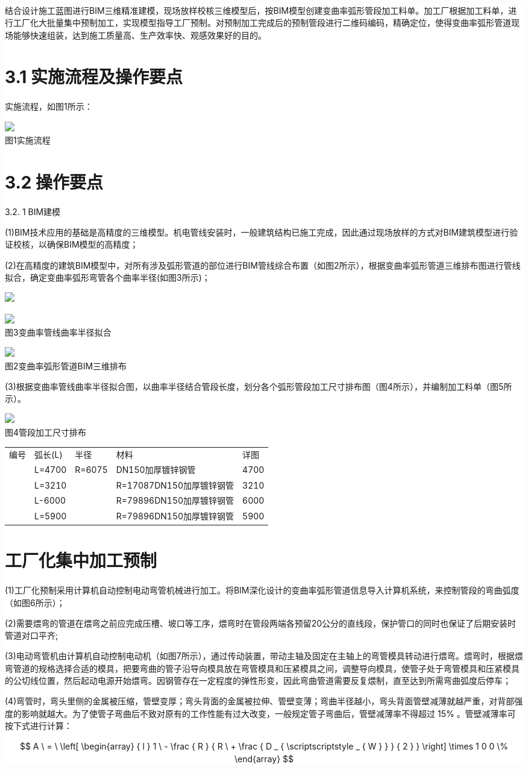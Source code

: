 结合设计施工蓝图进行BIM三维精准建模，现场放样校核三维模型后，按BIM模型创建变曲率弧形管段加工料单。加工厂根据加工料单，进行工厂化大批量集中预制加工，实现模型指导工厂预制。对预制加工完成后的预制管段进行二维码编码，精确定位，使得变曲率弧形管道现场能够快速组装，达到施工质量高、生产效率快、观感效果好的目的。

# 3.1 实施流程及操作要点

实施流程，如图1所示：

![](images/b9adada394087115c103835bdbaeb2a356bc40b7645f716d29cb9e8257c8cef6.jpg)  
图1实施流程

# 3.2 操作要点

3.2. 1 BIM建模

(1)BIM技术应用的基础是高精度的三维模型。机电管线安装时，一般建筑结构已施工完成，因此通过现场放样的方式对BIM建筑模型进行验证校核，以确保BIM模型的高精度；

(2)在高精度的建筑BIM模型中，对所有涉及弧形管道的部位进行BIM管线综合布置（如图2所示），根据变曲率弧形管道三维排布图进行管线拟合，确定变曲率弧形弯管各个曲率半径(如图3所示)；

![](images/b4ef3336b9e802029a7d0c9c135ab6053f51afd179b0c7102ff42e90f2e19b65.jpg)

![](images/318457c26e58e2f01e7a070a7d465531f521335eaefa6e7ccb240e2fbcf5c35d.jpg)  
图3变曲率管线曲率半径拟合

![](images/b911a69739f5e1ffa91eda49b7b9f04956878e90d0a2fb4650dec9460410545c.jpg)  
图2变曲率弧形管道BIM三维排布

(3)根据变曲率管线曲率半径拟合图，以曲率半径结合管段长度，划分各个弧形管段加工尺寸排布图（图4所示），并编制加工料单（图5所示）。

![](images/95861289f6dd157f092a808eccb26085e230c04764e9b5e6087651c78a2edea6.jpg)  
图4管段加工尺寸排布

<html><body><table><tr><td>编号</td><td>弧长(L)</td><td>半径</td><td>材料</td><td>详图</td></tr><tr><td></td><td>L=4700</td><td>R=6075</td><td>DN150加厚镀锌钢管</td><td>4700</td></tr><tr><td></td><td>L=3210</td><td></td><td>R=17087DN150加厚镀锌钢管</td><td>3210</td></tr><tr><td></td><td>L-6000</td><td></td><td>R=79896DN150加厚镀锌钢管</td><td>6000</td></tr><tr><td></td><td>L=5900</td><td></td><td>R=79896DN150加厚镀锌钢管</td><td>5900</td></tr></table></body></html>

# 工厂化集中加工预制

(1)工厂化预制采用计算机自动控制电动弯管机械进行加工。将BIM深化设计的变曲率弧形管道信息导入计算机系统，来控制管段的弯曲弧度（如图6所示）；

(2)需要煨弯的管道在煨弯之前应完成压槽、坡口等工序，煨弯时在管段两端各预留20公分的直线段，保护管口的同时也保证了后期安装时管道对口平齐;

(3)电动弯管机由计算机自动控制电动机（如图7所示），通过传动装置，带动主轴及固定在主轴上的弯管模具转动进行煨弯。煨弯时，根据煨弯管道的规格选择合适的模具，把要弯曲的管子沿导向模具放在弯管模具和压紧模具之间，调整导向模具，使管子处于弯管模具和压紧模具的公切线位置，然后起动电源开始煨弯。因钢管存在一定程度的弹性形变，因此弯曲管道需要反复煨制，直至达到所需弯曲弧度后停车；

(4)弯管时，弯头里侧的金属被压缩，管壁变厚；弯头背面的金属被拉伸、管壁变薄；弯曲半径越小，弯头背面管壁减薄就越严重，对背部强度的影响就越大。为了使管子弯曲后不致对原有的工作性能有过大改变，一般规定管子弯曲后，管壁减薄率不得超过 $1 5 \%$ 。管壁减薄率可按下式进行计算：

$$
A \ = \ \left[ \begin{array} { l }  1 \ - \frac { R } { R \ + \frac { D _ { \scriptscriptstyle _ { W } } } { 2 } } \right] \times 1 0 0 \% \end{array}
$$
